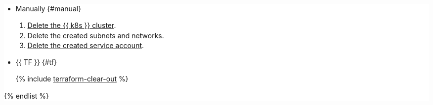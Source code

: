 - Manually {#manual}

  1. [Delete the {{ k8s }} cluster](../../managed-kubernetes/operations/kubernetes-cluster/kubernetes-cluster-delete.md).
  1. [Delete the created subnets](../../vpc/operations/subnet-delete.md) and [networks](../../vpc/operations/network-delete.md).
  1. [Delete the created service account](../../iam/operations/sa/delete.md).

- {{ TF }} {#tf}

  {% include [terraform-clear-out](../../_includes/mdb/terraform/clear-out.md) %}

{% endlist %}
